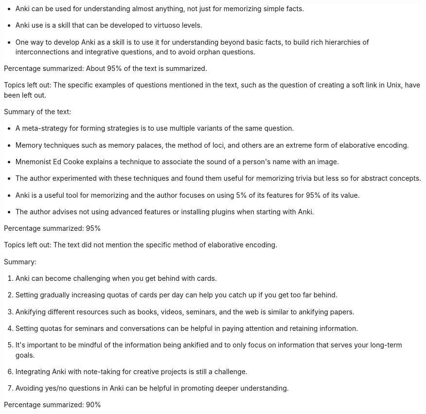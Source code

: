 -   Anki can be used for understanding almost anything, not just for memorizing simple facts.
    
-   Anki use is a skill that can be developed to virtuoso levels.
    
-   One way to develop Anki as a skill is to use it for understanding beyond basic facts, to build rich hierarchies of interconnections and integrative questions, and to avoid orphan questions.
    

Percentage summarized: About 95% of the text is summarized.

Topics left out: The specific examples of questions mentioned in the text, such as the question of creating a soft link in Unix, have been left out.

  
  

Summary of the text:

-   A meta-strategy for forming strategies is to use multiple variants of the same question.
    
-   Memory techniques such as memory palaces, the method of loci, and others are an extreme form of elaborative encoding.
    
-   Mnemonist Ed Cooke explains a technique to associate the sound of a person's name with an image.
    
-   The author experimented with these techniques and found them useful for memorizing trivia but less so for abstract concepts.
    
-   Anki is a useful tool for memorizing and the author focuses on using 5% of its features for 95% of its value.
    
-   The author advises not using advanced features or installing plugins when starting with Anki.
    

Percentage summarized: 95%

Topics left out: The text did not mention the specific method of elaborative encoding.

  
  

Summary:

1.  Anki can become challenging when you get behind with cards.
    
2.  Setting gradually increasing quotas of cards per day can help you catch up if you get too far behind.
    
3.  Ankifying different resources such as books, videos, seminars, and the web is similar to ankifying papers.
    
4.  Setting quotas for seminars and conversations can be helpful in paying attention and retaining information.
    
5.  It's important to be mindful of the information being ankified and to only focus on information that serves your long-term goals.
    
6.  Integrating Anki with note-taking for creative projects is still a challenge.
    
7.  Avoiding yes/no questions in Anki can be helpful in promoting deeper understanding.
    

Percentage summarized: 90%
